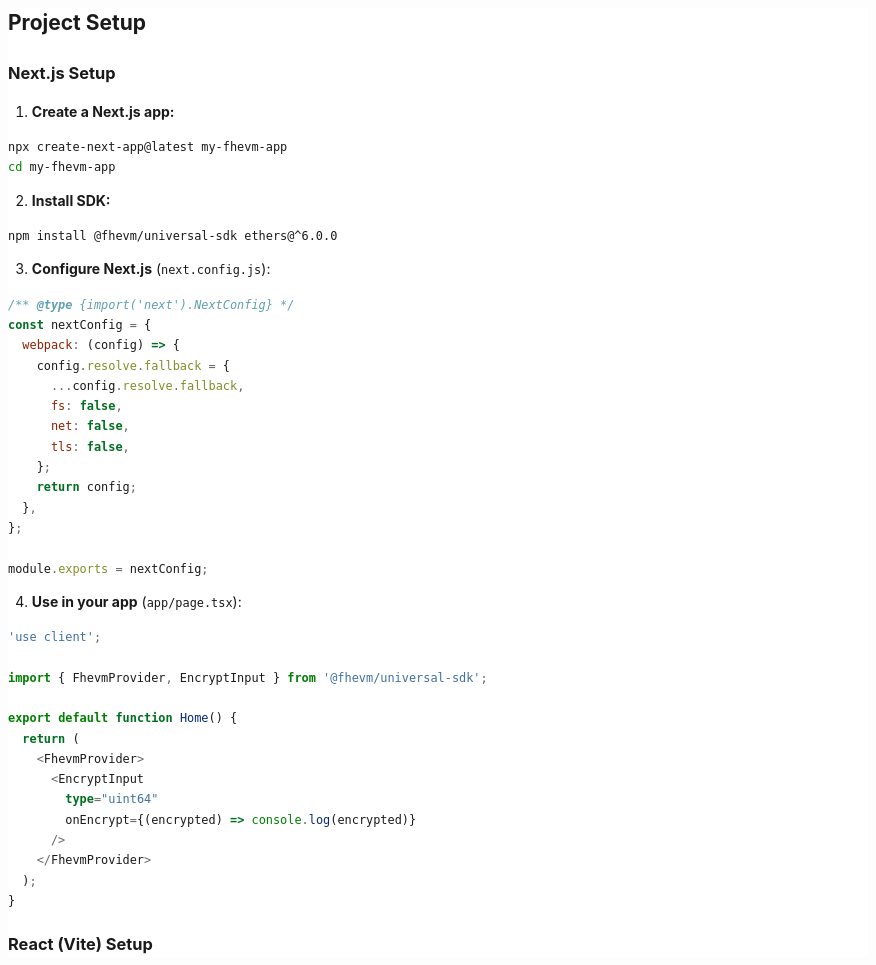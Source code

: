 ## Project Setup

### Next.js Setup

1. **Create a Next.js app:**
```bash
npx create-next-app@latest my-fhevm-app
cd my-fhevm-app
```

2. **Install SDK:**
```bash
npm install @fhevm/universal-sdk ethers@^6.0.0
```

3. **Configure Next.js** (`next.config.js`):
```javascript
/** @type {import('next').NextConfig} */
const nextConfig = {
  webpack: (config) => {
    config.resolve.fallback = {
      ...config.resolve.fallback,
      fs: false,
      net: false,
      tls: false,
    };
    return config;
  },
};

module.exports = nextConfig;
```

4. **Use in your app** (`app/page.tsx`):
```typescript
'use client';

import { FhevmProvider, EncryptInput } from '@fhevm/universal-sdk';

export default function Home() {
  return (
    <FhevmProvider>
      <EncryptInput
        type="uint64"
        onEncrypt={(encrypted) => console.log(encrypted)}
      />
    </FhevmProvider>
  );
}
```

### React (Vite) Setup
